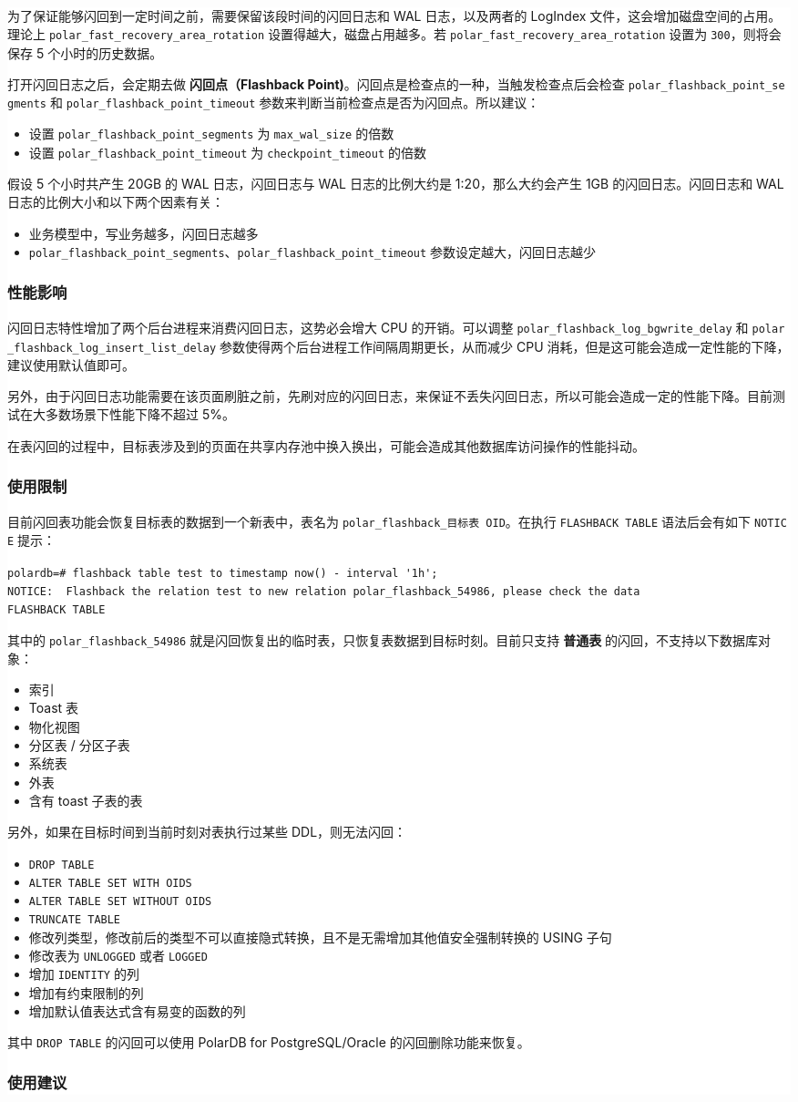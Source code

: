 为了保证能够闪回到一定时间之前，需要保留该段时间的闪回日志和 WAL 日志，以及两者的 LogIndex 文件，这会增加磁盘空间的占用。理论上 `polar_fast_recovery_area_rotation` 设置得越大，磁盘占用越多。若 `polar_fast_recovery_area_rotation` 设置为 `300`，则将会保存 5 个小时的历史数据。

打开闪回日志之后，会定期去做 **闪回点（Flashback Point)**。闪回点是检查点的一种，当触发检查点后会检查 `polar_flashback_point_segments` 和 `polar_flashback_point_timeout` 参数来判断当前检查点是否为闪回点。所以建议：

- 设置 `polar_flashback_point_segments` 为 `max_wal_size` 的倍数
- 设置 `polar_flashback_point_timeout` 为 `checkpoint_timeout` 的倍数

假设 5 个小时共产生 20GB 的 WAL 日志，闪回日志与 WAL 日志的比例大约是 1:20，那么大约会产生 1GB 的闪回日志。闪回日志和 WAL 日志的比例大小和以下两个因素有关：

- 业务模型中，写业务越多，闪回日志越多
- `polar_flashback_point_segments`、`polar_flashback_point_timeout` 参数设定越大，闪回日志越少

### 性能影响

闪回日志特性增加了两个后台进程来消费闪回日志，这势必会增大 CPU 的开销。可以调整 `polar_flashback_log_bgwrite_delay` 和 `polar_flashback_log_insert_list_delay` 参数使得两个后台进程工作间隔周期更长，从而减少 CPU 消耗，但是这可能会造成一定性能的下降，建议使用默认值即可。

另外，由于闪回日志功能需要在该页面刷脏之前，先刷对应的闪回日志，来保证不丢失闪回日志，所以可能会造成一定的性能下降。目前测试在大多数场景下性能下降不超过 5%。

在表闪回的过程中，目标表涉及到的页面在共享内存池中换入换出，可能会造成其他数据库访问操作的性能抖动。

### 使用限制

目前闪回表功能会恢复目标表的数据到一个新表中，表名为 `polar_flashback_目标表 OID`。在执行 `FLASHBACK TABLE` 语法后会有如下 `NOTICE` 提示：

```sql:no-line-numbers
polardb=# flashback table test to timestamp now() - interval '1h';
NOTICE:  Flashback the relation test to new relation polar_flashback_54986, please check the data
FLASHBACK TABLE
```

其中的 `polar_flashback_54986` 就是闪回恢复出的临时表，只恢复表数据到目标时刻。目前只支持 **普通表** 的闪回，不支持以下数据库对象：

- 索引
- Toast 表
- 物化视图
- 分区表 / 分区子表
- 系统表
- 外表
- 含有 toast 子表的表

另外，如果在目标时间到当前时刻对表执行过某些 DDL，则无法闪回：

- `DROP TABLE`
- `ALTER TABLE SET WITH OIDS`
- `ALTER TABLE SET WITHOUT OIDS`
- `TRUNCATE TABLE`
- 修改列类型，修改前后的类型不可以直接隐式转换，且不是无需增加其他值安全强制转换的 USING 子句
- 修改表为 `UNLOGGED` 或者 `LOGGED`
- 增加 `IDENTITY` 的列
- 增加有约束限制的列
- 增加默认值表达式含有易变的函数的列

其中 `DROP TABLE` 的闪回可以使用 PolarDB for PostgreSQL/Oracle 的闪回删除功能来恢复。

### 使用建议
